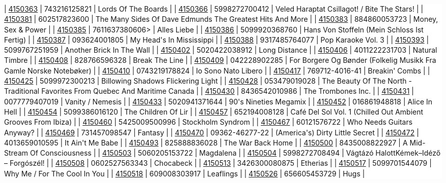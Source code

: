 | [4150363](https://www.discogs.com/release/4150363) | 743216125821 | Lords Of The Boards |
| [4150366](https://www.discogs.com/release/4150366) | 5998272700412 | Veled Haraptat Csillagot! / Bite The Stars! |
| [4150381](https://www.discogs.com/release/4150381) | 602517823600 | The Many Sides Of Dave Edmunds The Greatest Hits And More |
| [4150383](https://www.discogs.com/release/4150383) | 884860053723 | Money, Sex & Power |
| [4150385](https://www.discogs.com/release/4150385) | 7611637380606> | Alles Liebe |
| [4150386](https://www.discogs.com/release/4150386) | 5099920368760 | Hans Von Stoffeln (Mein Schloss Ist Fertig) |
| [4150387](https://www.discogs.com/release/4150387) | 093624001805 | My Head's In Mississippi |
| [4150388](https://www.discogs.com/release/4150388) | 9317485764077 | Pop Karaoke Vol. 3 |
| [4150393](https://www.discogs.com/release/4150393) | 5099767251959 | Another Brick In The Wall |
| [4150402](https://www.discogs.com/release/4150402) | 5020422038912 | Long Distance |
| [4150406](https://www.discogs.com/release/4150406) | 4011222231703 | Natural Timbre |
| [4150408](https://www.discogs.com/release/4150408) | 828766596328 | Break The Line |
| [4150409](https://www.discogs.com/release/4150409) | 042228902285 | For Borgere Og Bønder (Folkelig Musikk Fra Gamle Norske Notebøker) |
| [4150410](https://www.discogs.com/release/4150410) | 0743219178824 | Io Sono Nato Libero |
| [4150417](https://www.discogs.com/release/4150417) | 769712-4016-41 | Breakin' Combs |
| [4150425](https://www.discogs.com/release/4150425) | 5099972300213 | Billowing Shadows Flickering Light |
| [4150428](https://www.discogs.com/release/4150428) | 053479019028 | The Beauty Of The North - Traditional Favorites From Quebec And Maritime Canada |
| [4150430](https://www.discogs.com/release/4150430) | 8436542010986 | The Trombones Inc. |
| [4150431](https://www.discogs.com/release/4150431) | 0077779407019 | Vanity / Nemesis |
| [4150433](https://www.discogs.com/release/4150433) | 5020941371644 | 90's Nineties Megamix |
| [4150452](https://www.discogs.com/release/4150452) | 016861948818 | Alice In Hell |
| [4150454](https://www.discogs.com/release/4150454) | 5099386016120 | The Children Of Lir |
| [4150457](https://www.discogs.com/release/4150457) | 652194008128 | Café Del Sol Vol. 1 (Chilled Out Ambient Grooves From Ibiza) |
| [4150460](https://www.discogs.com/release/4150460) | 5425009500996 | Stockholm Syndrom |
| [4150467](https://www.discogs.com/release/4150467) | 60121576722 | Who Needs Guitars Anyway? |
| [4150469](https://www.discogs.com/release/4150469) | 731457098547 | Fantasy |
| [4150470](https://www.discogs.com/release/4150470) | 09362-46277-22 | (America's) Dirty Little Secret |
| [4150472](https://www.discogs.com/release/4150472) | 4013659010595 | It Ain't Me Babe |
| [4150493](https://www.discogs.com/release/4150493) | 825888836028 | The War Back Home |
| [4150500](https://www.discogs.com/release/4150500) | 8435008822927 | A Mid-Stream Of Consciousness |
| [4150503](https://www.discogs.com/release/4150503) | 5060205153722 | Magdalena |
| [4150504](https://www.discogs.com/release/4150504) | 5998272708494 | Vágtázó HalottKémek–Idéző – Forgószél! |
| [4150508](https://www.discogs.com/release/4150508) | 0602527563343 | Chocabeck |
| [4150513](https://www.discogs.com/release/4150513) | 3426300080875 | Etherias |
| [4150517](https://www.discogs.com/release/4150517) | 5099701544079 | Why Me / For The Cool In You |
| [4150518](https://www.discogs.com/release/4150518) | 609008303917 | Leaflings |
| [4150526](https://www.discogs.com/release/4150526) | 656605453729 | Hugs |